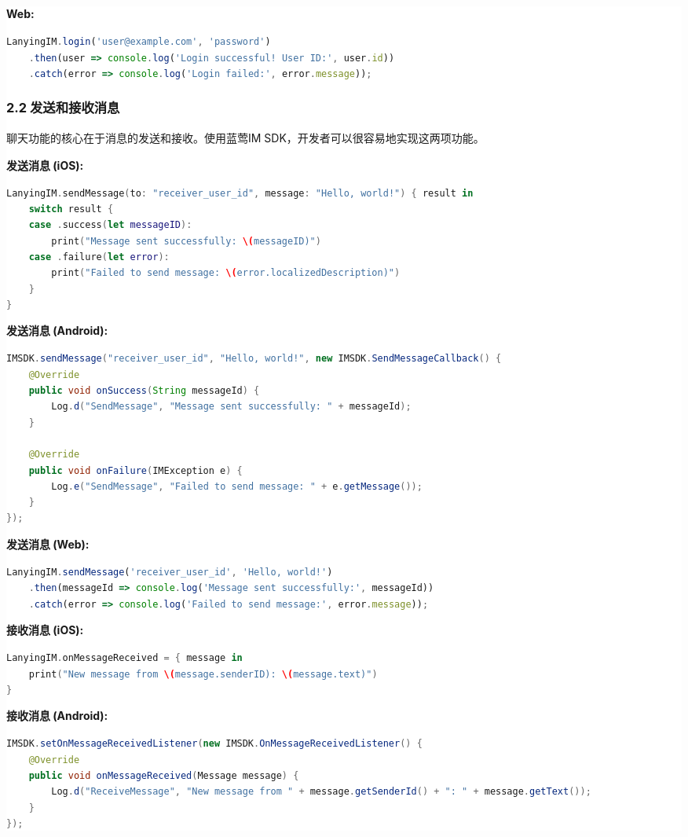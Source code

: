 **Web:**
```javascript
LanyingIM.login('user@example.com', 'password')
    .then(user => console.log('Login successful! User ID:', user.id))
    .catch(error => console.log('Login failed:', error.message));
```

### 2.2 发送和接收消息

聊天功能的核心在于消息的发送和接收。使用蓝莺IM SDK，开发者可以很容易地实现这两项功能。

**发送消息 (iOS):**
```swift
LanyingIM.sendMessage(to: "receiver_user_id", message: "Hello, world!") { result in
    switch result {
    case .success(let messageID):
        print("Message sent successfully: \(messageID)")
    case .failure(let error):
        print("Failed to send message: \(error.localizedDescription)")
    }
}
```

**发送消息 (Android):**
```java
IMSDK.sendMessage("receiver_user_id", "Hello, world!", new IMSDK.SendMessageCallback() {
    @Override
    public void onSuccess(String messageId) {
        Log.d("SendMessage", "Message sent successfully: " + messageId);
    }

    @Override
    public void onFailure(IMException e) {
        Log.e("SendMessage", "Failed to send message: " + e.getMessage());
    }
});
```

**发送消息 (Web):**
```javascript
LanyingIM.sendMessage('receiver_user_id', 'Hello, world!')
    .then(messageId => console.log('Message sent successfully:', messageId))
    .catch(error => console.log('Failed to send message:', error.message));
```

**接收消息 (iOS):**
```swift
LanyingIM.onMessageReceived = { message in
    print("New message from \(message.senderID): \(message.text)")
}
```

**接收消息 (Android):**
```java
IMSDK.setOnMessageReceivedListener(new IMSDK.OnMessageReceivedListener() {
    @Override
    public void onMessageReceived(Message message) {
        Log.d("ReceiveMessage", "New message from " + message.getSenderId() + ": " + message.getText());
    }
});
```

